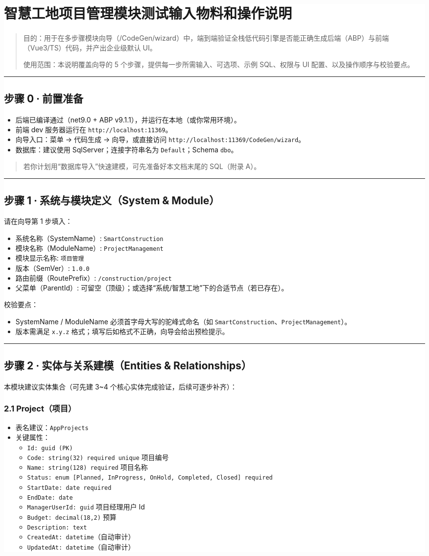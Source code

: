 # 智慧工地项目管理模块测试输入物料和操作说明

> 目的：用于在多步骤模块向导（/CodeGen/wizard）中，端到端验证全栈低代码引擎是否能正确生成后端（ABP）与前端（Vue3/TS）代码，并产出企业级默认 UI。
>
> 使用范围：本说明覆盖向导的 5 个步骤，提供每一步所需输入、可选项、示例 SQL、权限与 UI 配置、以及操作顺序与校验要点。

---

## 步骤 0 · 前置准备
- 后端已编译通过（net9.0 + ABP v9.1.1），并运行在本地（或你常用环境）。
- 前端 dev 服务器运行在 `http://localhost:11369`。
- 向导入口：菜单 → 代码生成 → 向导，或直接访问 `http://localhost:11369/CodeGen/wizard`。
- 数据库：建议使用 SqlServer；连接字符串名为 `Default`；Schema `dbo`。

> 若你计划用“数据库导入”快速建模，可先准备好本文档末尾的 SQL（附录 A）。

---

## 步骤 1 · 系统与模块定义（System & Module）
请在向导第 1 步填入：
- 系统名称（SystemName）: `SmartConstruction`
- 模块名称（ModuleName）: `ProjectManagement`
- 模块显示名称: `项目管理`
- 版本（SemVer）: `1.0.0`
- 路由前缀（RoutePrefix）: `/construction/project`
- 父菜单（ParentId）: 可留空（顶级）；或选择“系统/智慧工地”下的合适节点（若已存在）。

校验要点：
- SystemName / ModuleName 必须首字母大写的驼峰式命名（如 `SmartConstruction`、`ProjectManagement`）。
- 版本需满足 `x.y.z` 格式；填写后如格式不正确，向导会给出预检提示。

---

## 步骤 2 · 实体与关系建模（Entities & Relationships）
本模块建议实体集合（可先建 3~4 个核心实体完成验证，后续可逐步补齐）：

### 2.1 Project（项目）
- 表名建议：`AppProjects`
- 关键属性：
  - `Id: guid (PK)`
  - `Code: string(32) required unique` 项目编号
  - `Name: string(128) required` 项目名称
  - `Status: enum [Planned, InProgress, OnHold, Completed, Closed] required`
  - `StartDate: date required`
  - `EndDate: date`
  - `ManagerUserId: guid` 项目经理用户 Id
  - `Budget: decimal(18,2)` 预算
  - `Description: text`
  - `CreatedAt: datetime`（自动审计）
  - `UpdatedAt: datetime`（自动审计）
